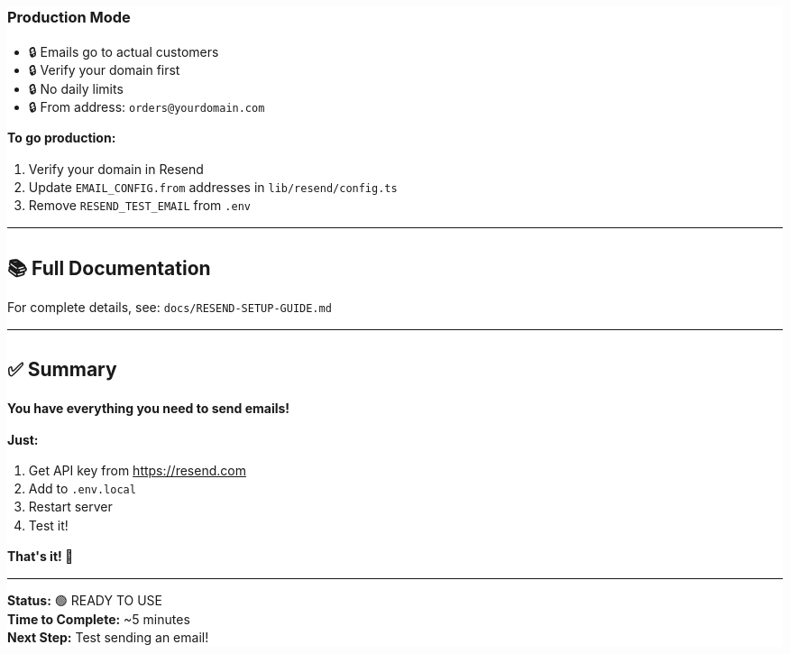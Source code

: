 ### Production Mode

- 🔒 Emails go to actual customers
- 🔒 Verify your domain first
- 🔒 No daily limits
- 🔒 From address: `orders@yourdomain.com`

**To go production:**

1. Verify your domain in Resend
2. Update `EMAIL_CONFIG.from` addresses in `lib/resend/config.ts`
3. Remove `RESEND_TEST_EMAIL` from `.env`

---

## 📚 Full Documentation

For complete details, see: `docs/RESEND-SETUP-GUIDE.md`

---

## ✅ Summary

**You have everything you need to send emails!**

**Just:**

1. Get API key from https://resend.com
2. Add to `.env.local`
3. Restart server
4. Test it!

**That's it! 🎉**

---

**Status:** 🟢 READY TO USE  
**Time to Complete:** ~5 minutes  
**Next Step:** Test sending an email!
